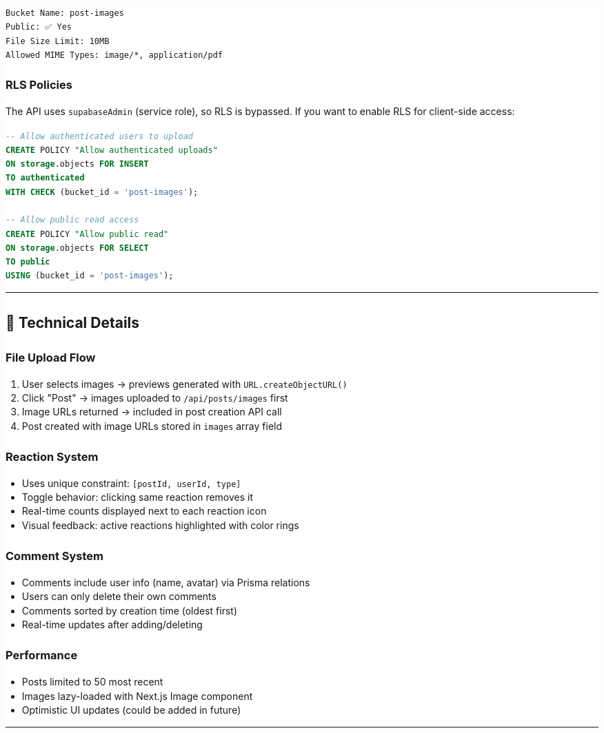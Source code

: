 ```
Bucket Name: post-images
Public: ✅ Yes
File Size Limit: 10MB
Allowed MIME Types: image/*, application/pdf
```

### **RLS Policies**
The API uses `supabaseAdmin` (service role), so RLS is bypassed.
If you want to enable RLS for client-side access:

```sql
-- Allow authenticated users to upload
CREATE POLICY "Allow authenticated uploads"
ON storage.objects FOR INSERT
TO authenticated
WITH CHECK (bucket_id = 'post-images');

-- Allow public read access
CREATE POLICY "Allow public read"
ON storage.objects FOR SELECT
TO public
USING (bucket_id = 'post-images');
```

---

## 🔧 Technical Details

### **File Upload Flow**
1. User selects images → previews generated with `URL.createObjectURL()`
2. Click "Post" → images uploaded to `/api/posts/images` first
3. Image URLs returned → included in post creation API call
4. Post created with image URLs stored in `images` array field

### **Reaction System**
- Uses unique constraint: `[postId, userId, type]`
- Toggle behavior: clicking same reaction removes it
- Real-time counts displayed next to each reaction icon
- Visual feedback: active reactions highlighted with color rings

### **Comment System**
- Comments include user info (name, avatar) via Prisma relations
- Users can only delete their own comments
- Comments sorted by creation time (oldest first)
- Real-time updates after adding/deleting

### **Performance**
- Posts limited to 50 most recent
- Images lazy-loaded with Next.js Image component
- Optimistic UI updates (could be added in future)

---